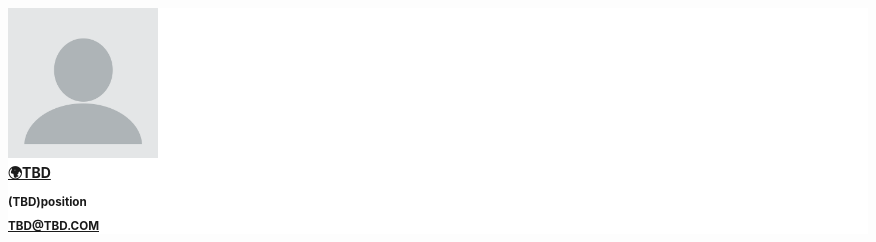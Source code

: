 <td align="center"><a href="https://engineering.ucsc.edu/people/smcguire"><img src="/media/contributors/TBD_Contributors.png" width="150px;" alt=""/><br />
          <sub><b><a href="http://www.smart-laboratory.org/group/Wonse_Jo.html" title="personal_website">🌍TBD</b></sub></a><br />
<sub><b>(TBD)position</b></sub></a><br />
<sub><b><a href="mailto:TBD@TBD.COM" title="contact">TBD@TBD.COM</a></b></sub></a><br />
</td>

</tr>
</table>
